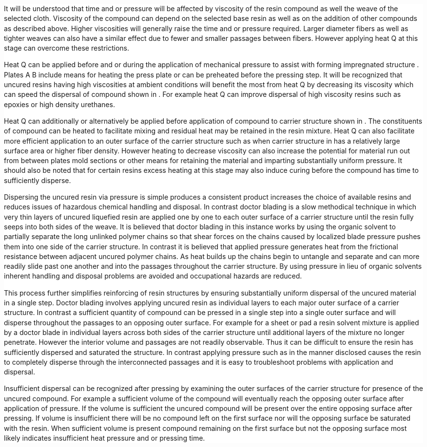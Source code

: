 It will be understood that time and or pressure will be affected by viscosity of the resin compound as well the weave of the selected cloth. Viscosity of the compound can depend on the selected base resin as well as on the addition of other compounds as described above. Higher viscosities will generally raise the time and or pressure required. Larger diameter fibers as well as tighter weaves can also have a similar effect due to fewer and smaller passages between fibers. However applying heat Q at this stage can overcome these restrictions.

Heat Q can be applied before and or during the application of mechanical pressure to assist with forming impregnated structure . Plates A B include means for heating the press plate or can be preheated before the pressing step. It will be recognized that uncured resins having high viscosities at ambient conditions will benefit the most from heat Q by decreasing its viscosity which can speed the dispersal of compound shown in . For example heat Q can improve dispersal of high viscosity resins such as epoxies or high density urethanes.

Heat Q can additionally or alternatively be applied before application of compound to carrier structure shown in . The constituents of compound can be heated to facilitate mixing and residual heat may be retained in the resin mixture. Heat Q can also facilitate more efficient application to an outer surface of the carrier structure such as when carrier structure in has a relatively large surface area or higher fiber density. However heating to decrease viscosity can also increase the potential for material run out from between plates mold sections or other means for retaining the material and imparting substantially uniform pressure. It should also be noted that for certain resins excess heating at this stage may also induce curing before the compound has time to sufficiently disperse.

Dispersing the uncured resin via pressure is simple produces a consistent product increases the choice of available resins and reduces issues of hazardous chemical handling and disposal. In contrast doctor blading is a slow methodical technique in which very thin layers of uncured liquefied resin are applied one by one to each outer surface of a carrier structure until the resin fully seeps into both sides of the weave. It is believed that doctor blading in this instance works by using the organic solvent to partially separate the long unlinked polymer chains so that shear forces on the chains caused by localized blade pressure pushes them into one side of the carrier structure. In contrast it is believed that applied pressure generates heat from the frictional resistance between adjacent uncured polymer chains. As heat builds up the chains begin to untangle and separate and can more readily slide past one another and into the passages throughout the carrier structure. By using pressure in lieu of organic solvents inherent handling and disposal problems are avoided and occupational hazards are reduced.

This process further simplifies reinforcing of resin structures by ensuring substantially uniform dispersal of the uncured material in a single step. Doctor blading involves applying uncured resin as individual layers to each major outer surface of a carrier structure. In contrast a sufficient quantity of compound can be pressed in a single step into a single outer surface and will disperse throughout the passages to an opposing outer surface. For example for a sheet or pad a resin solvent mixture is applied by a doctor blade in individual layers across both sides of the carrier structure until additional layers of the mixture no longer penetrate. However the interior volume and passages are not readily observable. Thus it can be difficult to ensure the resin has sufficiently dispersed and saturated the structure. In contrast applying pressure such as in the manner disclosed causes the resin to completely disperse through the interconnected passages and it is easy to troubleshoot problems with application and dispersal.

Insufficient dispersal can be recognized after pressing by examining the outer surfaces of the carrier structure for presence of the uncured compound. For example a sufficient volume of the compound will eventually reach the opposing outer surface after application of pressure. If the volume is sufficient the uncured compound will be present over the entire opposing surface after pressing. If volume is insufficient there will be no compound left on the first surface nor will the opposing surface be saturated with the resin. When sufficient volume is present compound remaining on the first surface but not the opposing surface most likely indicates insufficient heat pressure and or pressing time.
